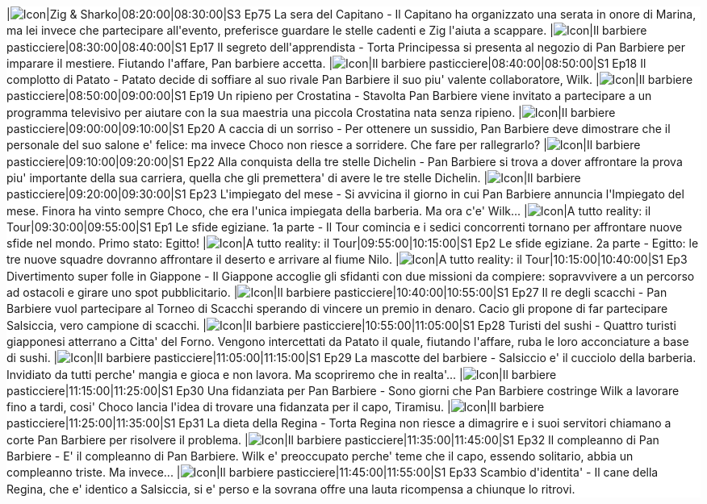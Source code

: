 |![Icon](https://guidatv.sky.it/uuid/4620a57b-e9e5-4717-b26b-d5518e839ecf/cover?md5ChecksumParam=5e006d02ca73b61657aa71a033cb5766)|Zig &amp; Sharko|08:20:00|08:30:00|S3 Ep75 La sera del Capitano - Il Capitano ha organizzato una serata in onore di Marina, ma lei invece che partecipare all&#039;evento, preferisce guardare le stelle cadenti e Zig l&#039;aiuta a scappare.
|![Icon](https://guidatv.sky.it/uuid/1117cda2-5575-41be-b45f-80c1d8003d9e/cover?md5ChecksumParam=2de126040ab6405a4dbb6a8ed57bf1b6)|Il barbiere pasticciere|08:30:00|08:40:00|S1 Ep17 Il segreto dell&#039;apprendista - Torta Principessa si presenta al negozio di Pan Barbiere per imparare il mestiere. Fiutando l&#039;affare, Pan barbiere accetta.
|![Icon](https://guidatv.sky.it/uuid/1117cda2-5575-41be-b45f-80c1d8003d9e/cover?md5ChecksumParam=2de126040ab6405a4dbb6a8ed57bf1b6)|Il barbiere pasticciere|08:40:00|08:50:00|S1 Ep18 Il complotto di Patato - Patato decide di soffiare al suo rivale Pan Barbiere il suo piu&#039; valente collaboratore, Wilk.
|![Icon](https://guidatv.sky.it/uuid/1117cda2-5575-41be-b45f-80c1d8003d9e/cover?md5ChecksumParam=2de126040ab6405a4dbb6a8ed57bf1b6)|Il barbiere pasticciere|08:50:00|09:00:00|S1 Ep19 Un ripieno per Crostatina - Stavolta Pan Barbiere viene invitato a partecipare a un programma televisivo per aiutare con la sua maestria una piccola Crostatina nata senza ripieno.
|![Icon](https://guidatv.sky.it/uuid/1117cda2-5575-41be-b45f-80c1d8003d9e/cover?md5ChecksumParam=2de126040ab6405a4dbb6a8ed57bf1b6)|Il barbiere pasticciere|09:00:00|09:10:00|S1 Ep20 A caccia di un sorriso - Per ottenere un sussidio, Pan Barbiere deve dimostrare che il personale del suo salone e&#039; felice: ma invece Choco non riesce a sorridere. Che fare per rallegrarlo?
|![Icon](https://guidatv.sky.it/uuid/1117cda2-5575-41be-b45f-80c1d8003d9e/cover?md5ChecksumParam=2de126040ab6405a4dbb6a8ed57bf1b6)|Il barbiere pasticciere|09:10:00|09:20:00|S1 Ep22 Alla conquista della tre stelle Dichelin - Pan Barbiere si trova a dover affrontare la prova piu&#039; importante della sua carriera, quella che gli premettera&#039; di avere le tre stelle Dichelin.
|![Icon](https://guidatv.sky.it/uuid/1117cda2-5575-41be-b45f-80c1d8003d9e/cover?md5ChecksumParam=2de126040ab6405a4dbb6a8ed57bf1b6)|Il barbiere pasticciere|09:20:00|09:30:00|S1 Ep23 L&#039;impiegato del mese - Si avvicina il giorno in cui Pan Barbiere annuncia l&#039;Impiegato del mese. Finora ha vinto sempre Choco, che era l&#039;unica impiegata della barberia. Ma ora c&#039;e&#039; Wilk...
|![Icon](https://guidatv.sky.it/uuid/94999b34-55ff-4253-aa12-2328c04f88a9/cover?md5ChecksumParam=7a8d6f39cb46b1c518f7d2dc31da1a35)|A tutto reality: il Tour|09:30:00|09:55:00|S1 Ep1 Le sfide egiziane. 1a parte - Il Tour comincia e i sedici concorrenti tornano per affrontare nuove sfide nel mondo. Primo stato: Egitto!
|![Icon](https://guidatv.sky.it/uuid/58f03fb1-6686-42bb-bd5d-6116b0b6f89a/cover?md5ChecksumParam=7a8d6f39cb46b1c518f7d2dc31da1a35)|A tutto reality: il Tour|09:55:00|10:15:00|S1 Ep2 Le sfide egiziane. 2a parte - Egitto: le tre nuove squadre dovranno affrontare il deserto e arrivare al fiume Nilo.
|![Icon](https://guidatv.sky.it/uuid/2a01d32e-7902-4b7c-992d-cbe28ea09fe4/cover?md5ChecksumParam=7a8d6f39cb46b1c518f7d2dc31da1a35)|A tutto reality: il Tour|10:15:00|10:40:00|S1 Ep3 Divertimento super folle in Giappone - Il Giappone accoglie gli sfidanti con due missioni da compiere: sopravvivere a un percorso ad ostacoli e girare uno spot pubblicitario.
|![Icon](https://guidatv.sky.it/uuid/1117cda2-5575-41be-b45f-80c1d8003d9e/cover?md5ChecksumParam=2de126040ab6405a4dbb6a8ed57bf1b6)|Il barbiere pasticciere|10:40:00|10:55:00|S1 Ep27 Il re degli scacchi - Pan Barbiere vuol partecipare al Torneo di Scacchi sperando di vincere un premio in denaro. Cacio gli propone di far partecipare Salsiccia, vero campione di scacchi.
|![Icon](https://guidatv.sky.it/uuid/1117cda2-5575-41be-b45f-80c1d8003d9e/cover?md5ChecksumParam=2de126040ab6405a4dbb6a8ed57bf1b6)|Il barbiere pasticciere|10:55:00|11:05:00|S1 Ep28 Turisti del sushi - Quattro turisti giapponesi atterrano a Citta&#039; del Forno. Vengono intercettati da Patato il quale, fiutando l&#039;affare, ruba le loro acconciature a base di sushi.
|![Icon](https://guidatv.sky.it/uuid/1117cda2-5575-41be-b45f-80c1d8003d9e/cover?md5ChecksumParam=2de126040ab6405a4dbb6a8ed57bf1b6)|Il barbiere pasticciere|11:05:00|11:15:00|S1 Ep29 La mascotte del barbiere - Salsiccio e&#039; il cucciolo della barberia. Invidiato da tutti perche&#039; mangia e gioca e non lavora. Ma scopriremo che in realta&#039;...
|![Icon](https://guidatv.sky.it/uuid/1117cda2-5575-41be-b45f-80c1d8003d9e/cover?md5ChecksumParam=2de126040ab6405a4dbb6a8ed57bf1b6)|Il barbiere pasticciere|11:15:00|11:25:00|S1 Ep30 Una fidanziata per Pan Barbiere - Sono giorni che Pan Barbiere costringe Wilk a lavorare fino a tardi, cosi&#039; Choco lancia l&#039;idea di trovare una fidanzata per il capo, Tiramisu.
|![Icon](https://guidatv.sky.it/uuid/1117cda2-5575-41be-b45f-80c1d8003d9e/cover?md5ChecksumParam=2de126040ab6405a4dbb6a8ed57bf1b6)|Il barbiere pasticciere|11:25:00|11:35:00|S1 Ep31 La dieta della Regina - Torta Regina non riesce a dimagrire e i suoi servitori chiamano a corte Pan Barbiere per risolvere il problema.
|![Icon](https://guidatv.sky.it/uuid/1117cda2-5575-41be-b45f-80c1d8003d9e/cover?md5ChecksumParam=2de126040ab6405a4dbb6a8ed57bf1b6)|Il barbiere pasticciere|11:35:00|11:45:00|S1 Ep32 Il compleanno di Pan Barbiere - E&#039; il compleanno di Pan Barbiere. Wilk e&#039; preoccupato perche&#039; teme che il capo, essendo solitario, abbia un compleanno triste. Ma invece...
|![Icon](https://guidatv.sky.it/uuid/1117cda2-5575-41be-b45f-80c1d8003d9e/cover?md5ChecksumParam=2de126040ab6405a4dbb6a8ed57bf1b6)|Il barbiere pasticciere|11:45:00|11:55:00|S1 Ep33 Scambio d&#039;identita&#039; - Il cane della Regina, che e&#039; identico a Salsiccia, si e&#039; perso e la sovrana offre una lauta ricompensa a chiunque lo ritrovi.